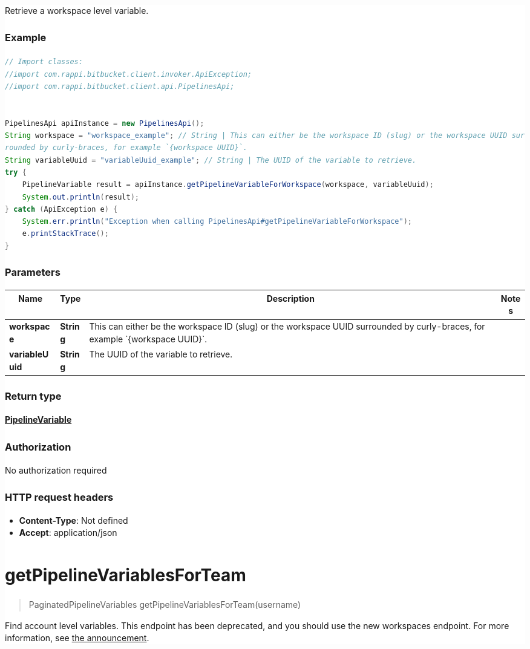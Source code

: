 Retrieve a workspace level variable.

### Example
```java
// Import classes:
//import com.rappi.bitbucket.client.invoker.ApiException;
//import com.rappi.bitbucket.client.api.PipelinesApi;


PipelinesApi apiInstance = new PipelinesApi();
String workspace = "workspace_example"; // String | This can either be the workspace ID (slug) or the workspace UUID surrounded by curly-braces, for example `{workspace UUID}`.
String variableUuid = "variableUuid_example"; // String | The UUID of the variable to retrieve.
try {
    PipelineVariable result = apiInstance.getPipelineVariableForWorkspace(workspace, variableUuid);
    System.out.println(result);
} catch (ApiException e) {
    System.err.println("Exception when calling PipelinesApi#getPipelineVariableForWorkspace");
    e.printStackTrace();
}
```

### Parameters

Name | Type | Description  | Notes
------------- | ------------- | ------------- | -------------
 **workspace** | **String**| This can either be the workspace ID (slug) or the workspace UUID surrounded by curly-braces, for example &#x60;{workspace UUID}&#x60;. |
 **variableUuid** | **String**| The UUID of the variable to retrieve. |

### Return type

[**PipelineVariable**](PipelineVariable.md)

### Authorization

No authorization required

### HTTP request headers

 - **Content-Type**: Not defined
 - **Accept**: application/json

<a name="getPipelineVariablesForTeam"></a>
# **getPipelineVariablesForTeam**
> PaginatedPipelineVariables getPipelineVariablesForTeam(username)



Find account level variables. This endpoint has been deprecated, and you should use the new workspaces endpoint. For more information, see [the announcement](https://developer.atlassian.com/cloud/bitbucket/bitbucket-api-teams-deprecation/).
